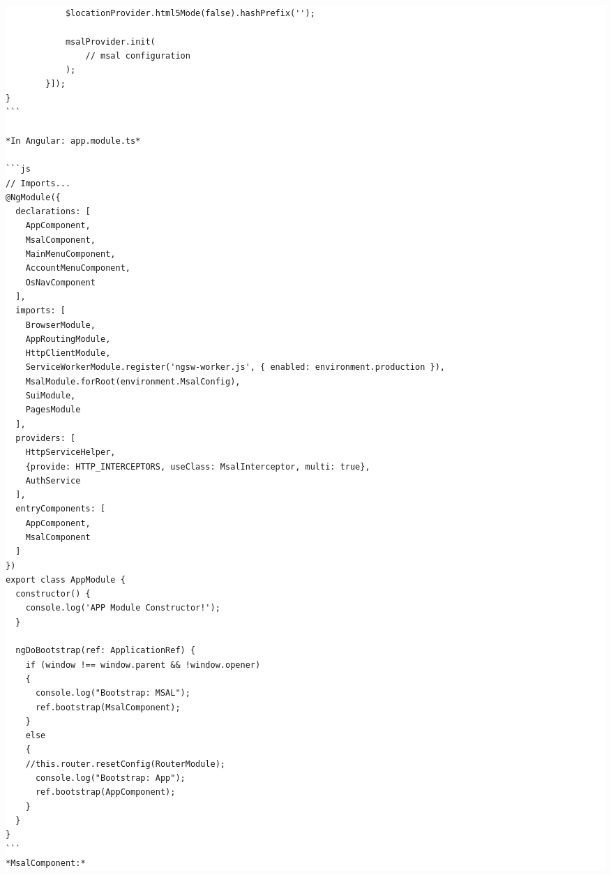 
                $locationProvider.html5Mode(false).hashPrefix('');

                msalProvider.init(
                    // msal configuration
                );
            }]);
    }
    ```

    *In Angular: app.module.ts*

    ```js
    // Imports...
    @NgModule({
      declarations: [
        AppComponent,
        MsalComponent,
        MainMenuComponent,
        AccountMenuComponent,
        OsNavComponent
      ],
      imports: [
        BrowserModule,
        AppRoutingModule,
        HttpClientModule,
        ServiceWorkerModule.register('ngsw-worker.js', { enabled: environment.production }),
        MsalModule.forRoot(environment.MsalConfig),
        SuiModule,
        PagesModule
      ],
      providers: [
        HttpServiceHelper,
        {provide: HTTP_INTERCEPTORS, useClass: MsalInterceptor, multi: true},
        AuthService
      ],
      entryComponents: [
        AppComponent,
        MsalComponent
      ]
    })
    export class AppModule {
      constructor() {
        console.log('APP Module Constructor!');
      }

      ngDoBootstrap(ref: ApplicationRef) {
        if (window !== window.parent && !window.opener)
        {
          console.log("Bootstrap: MSAL");
          ref.bootstrap(MsalComponent);
        }
        else
        {
        //this.router.resetConfig(RouterModule);
          console.log("Bootstrap: App");
          ref.bootstrap(AppComponent);
        }
      }
    }
    ```
    *MsalComponent:*
